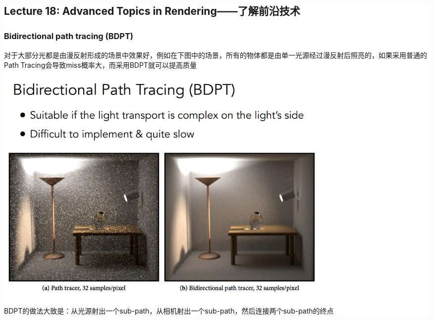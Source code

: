 ## Lecture 18: Advanced Topics in Rendering——了解前沿技术

### Bidirectional path tracing (BDPT)  

对于大部分光都是由漫反射形成的场景中效果好，例如在下图中的场景，所有的物体都是由单一光源经过漫反射后照亮的，如果采用普通的Path Tracing会导致miss概率大，而采用BDPT就可以提高质量



<img src="Notes.assets/1681191871093.png" alt="1681191871093" style="zoom:67%;" />

BDPT的做法大致是：从光源射出一个sub-path，从相机射出一个sub-path，然后连接两个sub-path的终点
